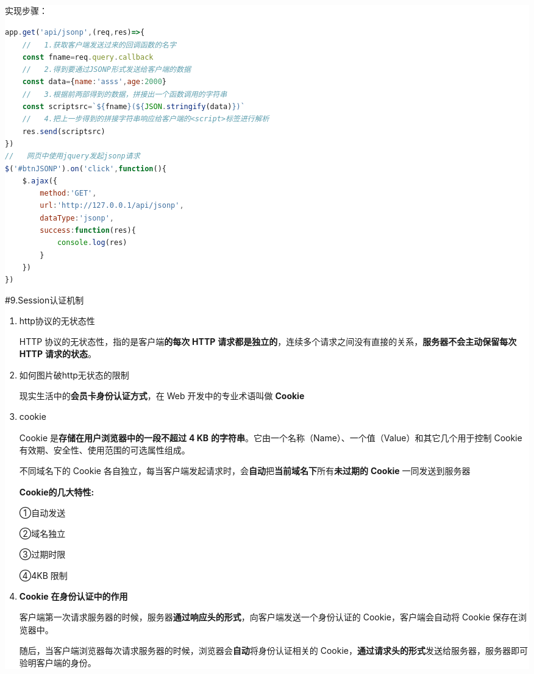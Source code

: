    实现步骤：

   ```js
   app.get('api/jsonp',(req,res)=>{
       //	1.获取客户端发送过来的回调函数的名字
       const fname=req.query.callback
       //	2.得到要通过JSONP形式发送给客户端的数据
       const data={name:'asss',age:2000}
       //	3.根据前两部得到的数据，拼接出一个函数调用的字符串
       const scriptsrc=`${fname}(${JSON.stringify(data)})`
       //	4.把上一步得到的拼接字符串响应给客户端的<script>标签进行解析
       res.send(scriptsrc)
   })
   //	网页中使用jquery发起jsonp请求
   $('#btnJSONP').on('click',function(){
       $.ajax({
           method:'GET',
           url:'http://127.0.0.1/api/jsonp',
           dataType:'jsonp',
           success:function(res){
               console.log(res)
           }
       })
   })
   ```


#9.Session认证机制

1. http协议的无状态性

   HTTP 协议的无状态性，指的是客户端**的每次** **HTTP** **请求都是独立的**，连续多个请求之间没有直接的关系，**服务器不会主动保留每次** **HTTP** **请求的状态**。

2. 如何图片破http无状态的限制

   现实生活中的**会员卡身份认证方式**，在 Web 开发中的专业术语叫做 **Cookie**

3. cookie

   Cookie 是**存储在用户浏览器中的一段不超过** **4 KB** **的字符串**。它由一个名称（Name）、一个值（Value）和其它几个用于控制 Cookie 有效期、安全性、使用范围的可选属性组成。

   不同域名下的 Cookie 各自独立，每当客户端发起请求时，会**自动**把**当前域名下**所有**未过期的** **Cookie** 一同发送到服务器

   **Cookie的几大特性:**

   ①自动发送

   ②域名独立

   ③过期时限

   ④4KB 限制

4. **Cookie** **在身份认证中的作用**

   客户端第一次请求服务器的时候，服务器**通过响应头的形式**，向客户端发送一个身份认证的 Cookie，客户端会自动将 Cookie 保存在浏览器中。

   随后，当客户端浏览器每次请求服务器的时候，浏览器会**自动**将身份认证相关的 Cookie，**通过请求头的形式**发送给服务器，服务器即可验明客户端的身份。
